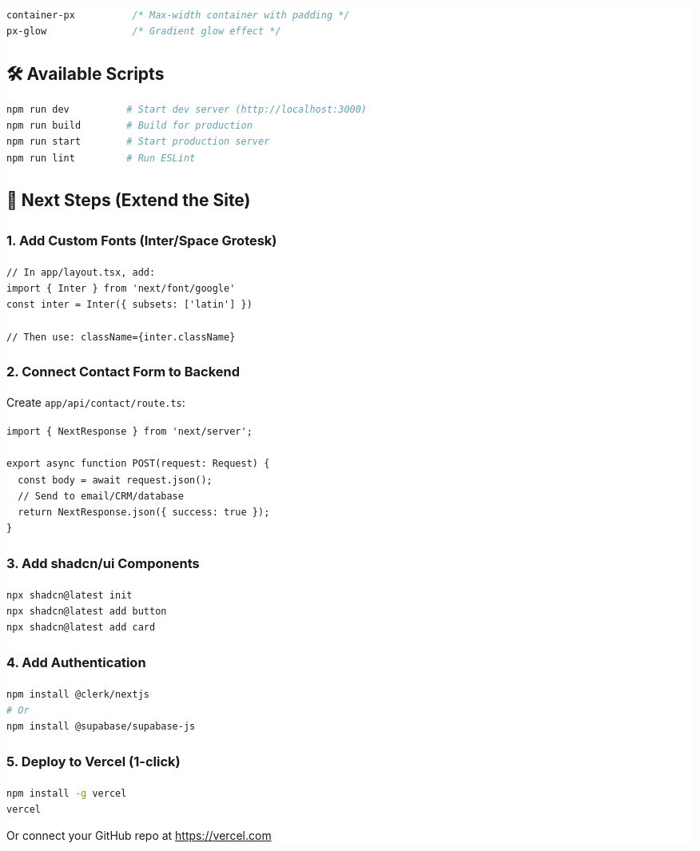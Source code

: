 ```css
container-px          /* Max-width container with padding */
px-glow               /* Gradient glow effect */
```

## 🛠️ Available Scripts

```bash
npm run dev          # Start dev server (http://localhost:3000)
npm run build        # Build for production
npm run start        # Start production server
npm run lint         # Run ESLint
```

## 🎯 Next Steps (Extend the Site)

### 1. **Add Custom Fonts (Inter/Space Grotesk)**
```tsx
// In app/layout.tsx, add:
import { Inter } from 'next/font/google'
const inter = Inter({ subsets: ['latin'] })

// Then use: className={inter.className}
```

### 2. **Connect Contact Form to Backend**
Create `app/api/contact/route.ts`:
```tsx
import { NextResponse } from 'next/server';

export async function POST(request: Request) {
  const body = await request.json();
  // Send to email/CRM/database
  return NextResponse.json({ success: true });
}
```

### 3. **Add shadcn/ui Components**
```bash
npx shadcn@latest init
npx shadcn@latest add button
npx shadcn@latest add card
```

### 4. **Add Authentication**
```bash
npm install @clerk/nextjs
# Or
npm install @supabase/supabase-js
```

### 5. **Deploy to Vercel (1-click)**
```bash
npm install -g vercel
vercel
```
Or connect your GitHub repo at https://vercel.com
